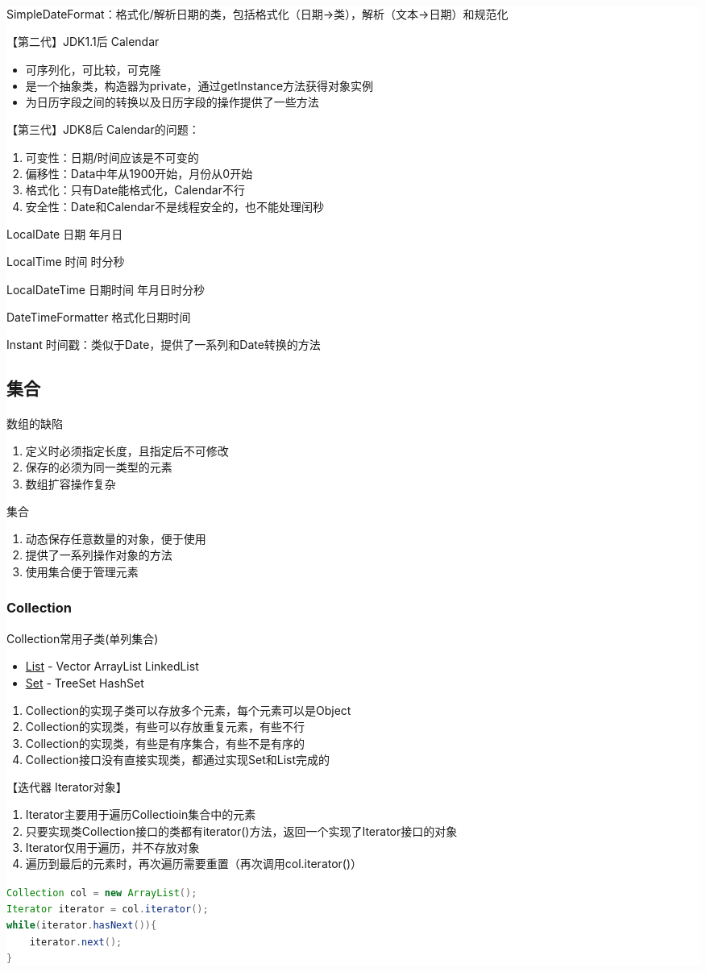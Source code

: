 SimpleDateFormat：格式化/解析日期的类，包括格式化（日期->类），解析（文本->日期）和规范化

【第二代】JDK1.1后
Calendar
- 可序列化，可比较，可克隆
- 是一个抽象类，构造器为private，通过getInstance方法获得对象实例
- 为日历字段之间的转换以及日历字段的操作提供了一些方法

【第三代】JDK8后
Calendar的问题：
1. 可变性：日期/时间应该是不可变的
2. 偏移性：Data中年从1900开始，月份从0开始
3. 格式化：只有Date能格式化，Calendar不行
4. 安全性：Date和Calendar不是线程安全的，也不能处理闰秒

LocalDate 日期 年月日

LocalTime 时间 时分秒

LocalDateTime 日期时间 年月日时分秒

DateTimeFormatter 格式化日期时间

Instant 时间戳：类似于Date，提供了一系列和Date转换的方法

## 集合

数组的缺陷
1. 定义时必须指定长度，且指定后不可修改
2. 保存的必须为同一类型的元素
3. 数组扩容操作复杂

集合
1. 动态保存任意数量的对象，便于使用
2. 提供了一系列操作对象的方法
3. 使用集合便于管理元素


### Collection

Collection常用子类(单列集合)
- [List](#list) - Vector ArrayList LinkedList
- [Set](#set)  - TreeSet HashSet

1. Collection的实现子类可以存放多个元素，每个元素可以是Object
2. Collection的实现类，有些可以存放重复元素，有些不行
3. Collection的实现类，有些是有序集合，有些不是有序的
4. Collection接口没有直接实现类，都通过实现Set和List完成的

【迭代器 Iterator对象】
1. Iterator主要用于遍历Collectioin集合中的元素
2. 只要实现类Collection接口的类都有iterator()方法，返回一个实现了Iterator接口的对象
3. Iterator仅用于遍历，并不存放对象
4. 遍历到最后的元素时，再次遍历需要重置（再次调用col.iterator()）
```Java
Collection col = new ArrayList();
Iterator iterator = col.iterator();
while(iterator.hasNext()){
    iterator.next();
}
```
